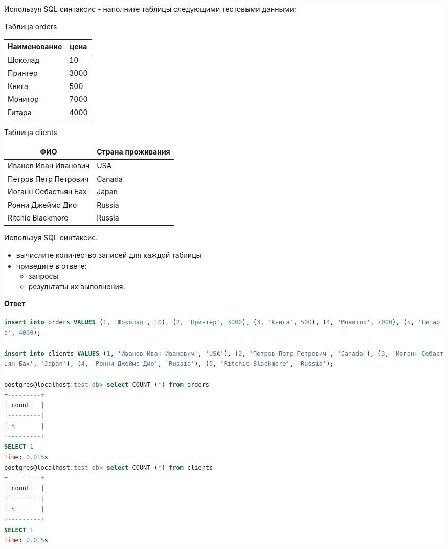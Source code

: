 Используя SQL синтаксис - наполните таблицы следующими тестовыми данными:

Таблица orders

|Наименование|цена|
|------------|----|
|Шоколад| 10 |
|Принтер| 3000 |
|Книга| 500 |
|Монитор| 7000|
|Гитара| 4000|

Таблица clients

|ФИО|Страна проживания|
|------------|----|
|Иванов Иван Иванович| USA |
|Петров Петр Петрович| Canada |
|Иоганн Себастьян Бах| Japan |
|Ронни Джеймс Дио| Russia|
|Ritchie Blackmore| Russia|

Используя SQL синтаксис: 
- вычислите количество записей для каждой таблицы 
- приведите в ответе:
    - запросы 
    - результаты их выполнения.

**Ответ**

```sql
insert into orders VALUES (1, 'Шоколад', 10), (2, 'Принтер', 3000), (3, 'Книга', 500), (4, 'Монитор', 7000), (5, 'Гитара', 4000);

insert into clients VALUES (1, 'Иванов Иван Иванович', 'USA'), (2, 'Петров Петр Петрович', 'Canada'), (3, 'Иоганн Себастьян Бах', 'Japan'), (4, 'Ронни Джеймс Дио', 'Russia'), (5, 'Ritchie Blackmore', 'Russia');

postgres@localhost:test_db> select COUNT (*) from orders                                                                                                                
+---------+
| count   |
|---------|
| 5       |
+---------+
SELECT 1
Time: 0.015s
postgres@localhost:test_db> select COUNT (*) from clients                                                                                                               
+---------+
| count   |
|---------|
| 5       |
+---------+
SELECT 1
Time: 0.015s

```
